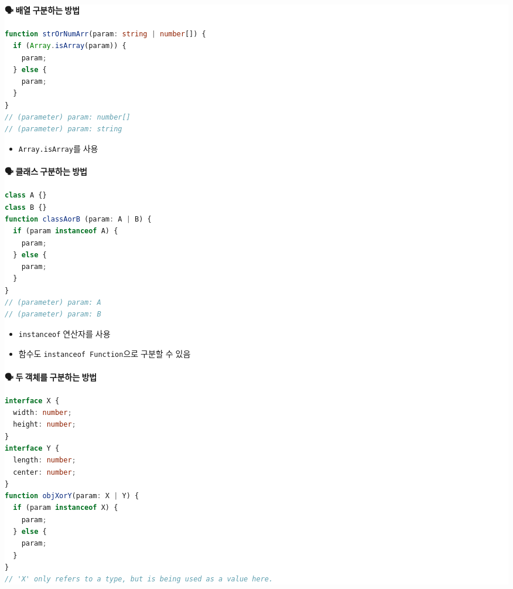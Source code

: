 #### 🗣️ 배열 구분하는 방법

```ts
function strOrNumArr(param: string | number[]) {
  if (Array.isArray(param)) {
    param;
  } else {
    param;
  }
}
// (parameter) param: number[]
// (parameter) param: string
```

- `Array.isArray`를 사용

#### 🗣️ 클래스 구분하는 방법

```ts
class A {}
class B {}
function classAorB (param: A | B) {
  if (param instanceof A) {
    param;
  } else {
    param;
  }
}
// (parameter) param: A
// (parameter) param: B
```

- `instanceof` 연산자를 사용

- 함수도 `instanceof Function`으로 구분할 수 있음

#### 🗣️ 두 객체를 구분하는 방법

```ts
interface X {
  width: number;
  height: number;
}
interface Y {
  length: number;
  center: number;
}
function objXorY(param: X | Y) {
  if (param instanceof X) {
    param;
  } else {
    param;
  }
}
// 'X' only refers to a type, but is being used as a value here.
```
